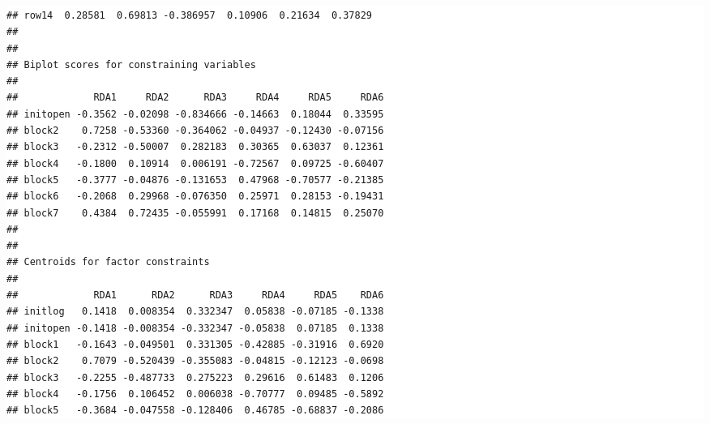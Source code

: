     ## row14  0.28581  0.69813 -0.386957  0.10906  0.21634  0.37829
    ## 
    ## 
    ## Biplot scores for constraining variables
    ## 
    ##             RDA1     RDA2      RDA3     RDA4     RDA5     RDA6
    ## initopen -0.3562 -0.02098 -0.834666 -0.14663  0.18044  0.33595
    ## block2    0.7258 -0.53360 -0.364062 -0.04937 -0.12430 -0.07156
    ## block3   -0.2312 -0.50007  0.282183  0.30365  0.63037  0.12361
    ## block4   -0.1800  0.10914  0.006191 -0.72567  0.09725 -0.60407
    ## block5   -0.3777 -0.04876 -0.131653  0.47968 -0.70577 -0.21385
    ## block6   -0.2068  0.29968 -0.076350  0.25971  0.28153 -0.19431
    ## block7    0.4384  0.72435 -0.055991  0.17168  0.14815  0.25070
    ## 
    ## 
    ## Centroids for factor constraints
    ## 
    ##             RDA1      RDA2      RDA3     RDA4     RDA5    RDA6
    ## initlog   0.1418  0.008354  0.332347  0.05838 -0.07185 -0.1338
    ## initopen -0.1418 -0.008354 -0.332347 -0.05838  0.07185  0.1338
    ## block1   -0.1643 -0.049501  0.331305 -0.42885 -0.31916  0.6920
    ## block2    0.7079 -0.520439 -0.355083 -0.04815 -0.12123 -0.0698
    ## block3   -0.2255 -0.487733  0.275223  0.29616  0.61483  0.1206
    ## block4   -0.1756  0.106452  0.006038 -0.70777  0.09485 -0.5892
    ## block5   -0.3684 -0.047558 -0.128406  0.46785 -0.68837 -0.2086